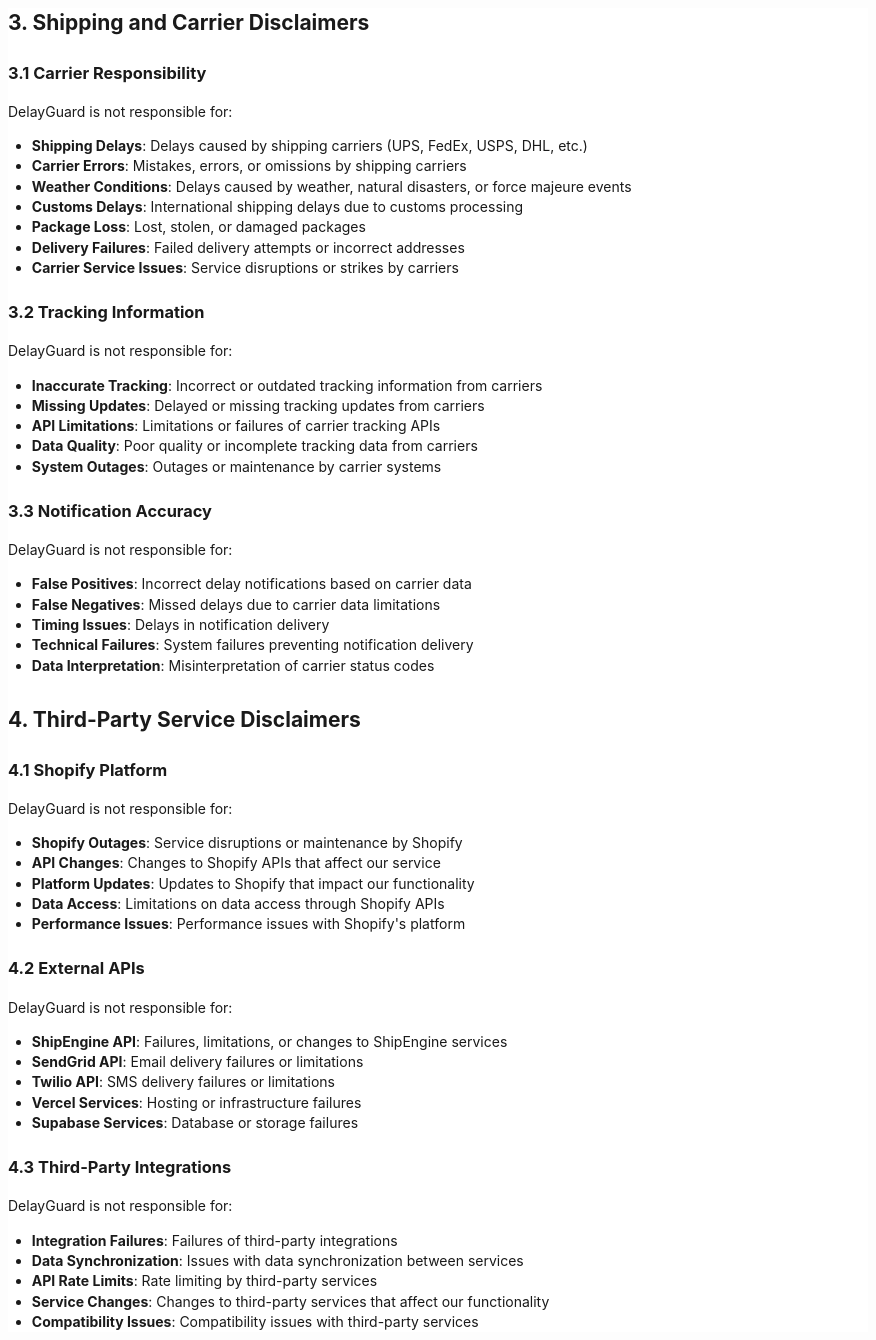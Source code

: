 ## 3. Shipping and Carrier Disclaimers

### 3.1 Carrier Responsibility
DelayGuard is not responsible for:
- **Shipping Delays**: Delays caused by shipping carriers (UPS, FedEx, USPS, DHL, etc.)
- **Carrier Errors**: Mistakes, errors, or omissions by shipping carriers
- **Weather Conditions**: Delays caused by weather, natural disasters, or force majeure events
- **Customs Delays**: International shipping delays due to customs processing
- **Package Loss**: Lost, stolen, or damaged packages
- **Delivery Failures**: Failed delivery attempts or incorrect addresses
- **Carrier Service Issues**: Service disruptions or strikes by carriers

### 3.2 Tracking Information
DelayGuard is not responsible for:
- **Inaccurate Tracking**: Incorrect or outdated tracking information from carriers
- **Missing Updates**: Delayed or missing tracking updates from carriers
- **API Limitations**: Limitations or failures of carrier tracking APIs
- **Data Quality**: Poor quality or incomplete tracking data from carriers
- **System Outages**: Outages or maintenance by carrier systems

### 3.3 Notification Accuracy
DelayGuard is not responsible for:
- **False Positives**: Incorrect delay notifications based on carrier data
- **False Negatives**: Missed delays due to carrier data limitations
- **Timing Issues**: Delays in notification delivery
- **Technical Failures**: System failures preventing notification delivery
- **Data Interpretation**: Misinterpretation of carrier status codes

## 4. Third-Party Service Disclaimers

### 4.1 Shopify Platform
DelayGuard is not responsible for:
- **Shopify Outages**: Service disruptions or maintenance by Shopify
- **API Changes**: Changes to Shopify APIs that affect our service
- **Platform Updates**: Updates to Shopify that impact our functionality
- **Data Access**: Limitations on data access through Shopify APIs
- **Performance Issues**: Performance issues with Shopify's platform

### 4.2 External APIs
DelayGuard is not responsible for:
- **ShipEngine API**: Failures, limitations, or changes to ShipEngine services
- **SendGrid API**: Email delivery failures or limitations
- **Twilio API**: SMS delivery failures or limitations
- **Vercel Services**: Hosting or infrastructure failures
- **Supabase Services**: Database or storage failures

### 4.3 Third-Party Integrations
DelayGuard is not responsible for:
- **Integration Failures**: Failures of third-party integrations
- **Data Synchronization**: Issues with data synchronization between services
- **API Rate Limits**: Rate limiting by third-party services
- **Service Changes**: Changes to third-party services that affect our functionality
- **Compatibility Issues**: Compatibility issues with third-party services
